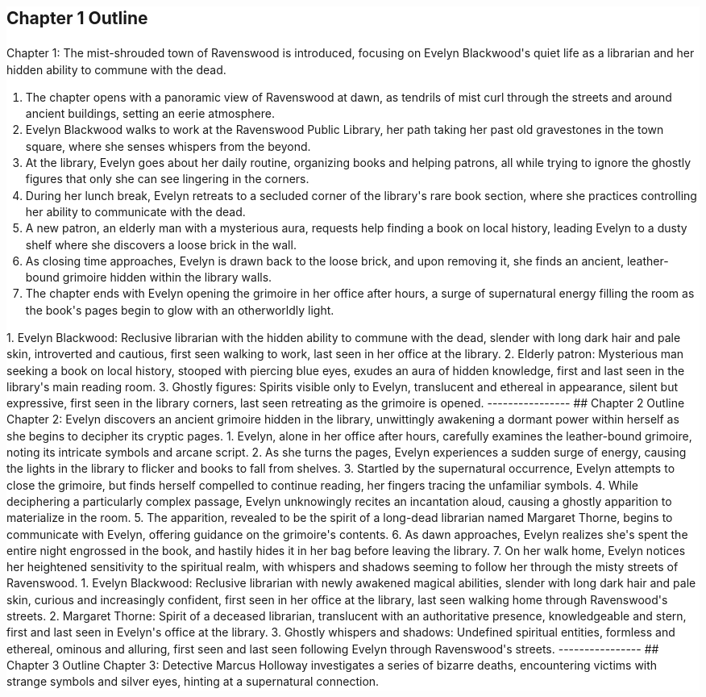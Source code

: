 ## Chapter 1 Outline
<synopsis>Chapter 1: The mist-shrouded town of Ravenswood is introduced, focusing on Evelyn Blackwood's quiet life as a librarian and her hidden ability to commune with the dead.</synopsis>
<events>
1. The chapter opens with a panoramic view of Ravenswood at dawn, as tendrils of mist curl through the streets and around ancient buildings, setting an eerie atmosphere.
2. Evelyn Blackwood walks to work at the Ravenswood Public Library, her path taking her past old gravestones in the town square, where she senses whispers from the beyond.
3. At the library, Evelyn goes about her daily routine, organizing books and helping patrons, all while trying to ignore the ghostly figures that only she can see lingering in the corners.
4. During her lunch break, Evelyn retreats to a secluded corner of the library's rare book section, where she practices controlling her ability to communicate with the dead.
5. A new patron, an elderly man with a mysterious aura, requests help finding a book on local history, leading Evelyn to a dusty shelf where she discovers a loose brick in the wall.
6. As closing time approaches, Evelyn is drawn back to the loose brick, and upon removing it, she finds an ancient, leather-bound grimoire hidden within the library walls.
7. The chapter ends with Evelyn opening the grimoire in her office after hours, a surge of supernatural energy filling the room as the book's pages begin to glow with an otherworldly light.
</events>
<characters>1. Evelyn Blackwood: Reclusive librarian with the hidden ability to commune with the dead, slender with long dark hair and pale skin, introverted and cautious, first seen walking to work, last seen in her office at the library.
2. Elderly patron: Mysterious man seeking a book on local history, stooped with piercing blue eyes, exudes an aura of hidden knowledge, first and last seen in the library's main reading room.
3. Ghostly figures: Spirits visible only to Evelyn, translucent and ethereal in appearance, silent but expressive, first seen in the library corners, last seen retreating as the grimoire is opened.</characters>
----------------
## Chapter 2 Outline
<synopsis>Chapter 2: Evelyn discovers an ancient grimoire hidden in the library, unwittingly awakening a dormant power within herself as she begins to decipher its cryptic pages.</synopsis>
<events>
1. Evelyn, alone in her office after hours, carefully examines the leather-bound grimoire, noting its intricate symbols and arcane script.
2. As she turns the pages, Evelyn experiences a sudden surge of energy, causing the lights in the library to flicker and books to fall from shelves.
3. Startled by the supernatural occurrence, Evelyn attempts to close the grimoire, but finds herself compelled to continue reading, her fingers tracing the unfamiliar symbols.
4. While deciphering a particularly complex passage, Evelyn unknowingly recites an incantation aloud, causing a ghostly apparition to materialize in the room.
5. The apparition, revealed to be the spirit of a long-dead librarian named Margaret Thorne, begins to communicate with Evelyn, offering guidance on the grimoire's contents.
6. As dawn approaches, Evelyn realizes she's spent the entire night engrossed in the book, and hastily hides it in her bag before leaving the library.
7. On her walk home, Evelyn notices her heightened sensitivity to the spiritual realm, with whispers and shadows seeming to follow her through the misty streets of Ravenswood.
</events>
<characters>1. Evelyn Blackwood: Reclusive librarian with newly awakened magical abilities, slender with long dark hair and pale skin, curious and increasingly confident, first seen in her office at the library, last seen walking home through Ravenswood's streets.
2. Margaret Thorne: Spirit of a deceased librarian, translucent with an authoritative presence, knowledgeable and stern, first and last seen in Evelyn's office at the library.
3. Ghostly whispers and shadows: Undefined spiritual entities, formless and ethereal, ominous and alluring, first seen and last seen following Evelyn through Ravenswood's streets.</characters>
----------------
## Chapter 3 Outline
<synopsis>Chapter 3: Detective Marcus Holloway investigates a series of bizarre deaths, encountering victims with strange symbols and silver eyes, hinting at a supernatural connection.</synopsis>
<events>